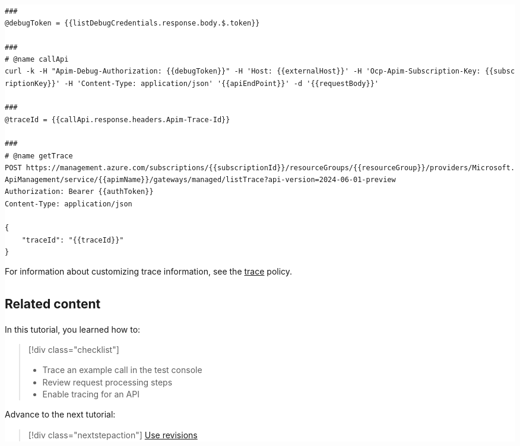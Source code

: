 ```http
###
@debugToken = {{listDebugCredentials.response.body.$.token}}
 
###
# @name callApi
curl -k -H "Apim-Debug-Authorization: {{debugToken}}" -H 'Host: {{externalHost}}' -H 'Ocp-Apim-Subscription-Key: {{subscriptionKey}}' -H 'Content-Type: application/json' '{{apiEndPoint}}' -d '{{requestBody}}'
 
###
@traceId = {{callApi.response.headers.Apim-Trace-Id}}
 
###
# @name getTrace
POST https://management.azure.com/subscriptions/{{subscriptionId}}/resourceGroups/{{resourceGroup}}/providers/Microsoft.ApiManagement/service/{{apimName}}/gateways/managed/listTrace?api-version=2024-06-01-preview
Authorization: Bearer {{authToken}}
Content-Type: application/json
 
{
    "traceId": "{{traceId}}"
}
```

For information about customizing trace information, see the [trace](trace-policy.md) policy.

## Related content

In this tutorial, you learned how to:

> [!div class="checklist"]
> * Trace an example call in the test console
> * Review request processing steps
> * Enable tracing for an API

Advance to the next tutorial:

> [!div class="nextstepaction"]
> [Use revisions](api-management-get-started-revise-api.md)

